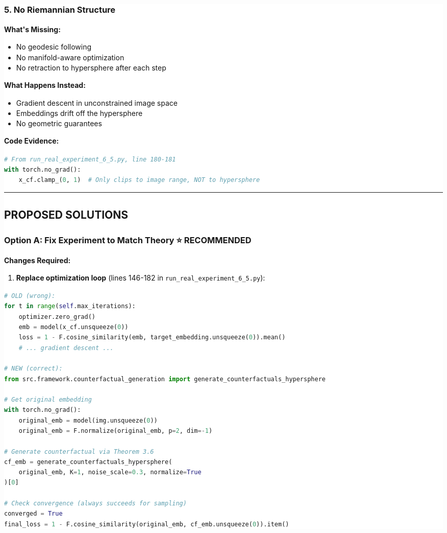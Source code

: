 ### 5. No Riemannian Structure

**What's Missing:**
- No geodesic following
- No manifold-aware optimization
- No retraction to hypersphere after each step

**What Happens Instead:**
- Gradient descent in unconstrained image space
- Embeddings drift off the hypersphere
- No geometric guarantees

**Code Evidence:**
```python
# From run_real_experiment_6_5.py, line 180-181
with torch.no_grad():
    x_cf.clamp_(0, 1)  # Only clips to image range, NOT to hypersphere
```

---

## PROPOSED SOLUTIONS

### Option A: Fix Experiment to Match Theory ⭐ **RECOMMENDED**

**Changes Required:**

1. **Replace optimization loop** (lines 146-182 in `run_real_experiment_6_5.py`):
```python
# OLD (wrong):
for t in range(self.max_iterations):
    optimizer.zero_grad()
    emb = model(x_cf.unsqueeze(0))
    loss = 1 - F.cosine_similarity(emb, target_embedding.unsqueeze(0)).mean()
    # ... gradient descent ...

# NEW (correct):
from src.framework.counterfactual_generation import generate_counterfactuals_hypersphere

# Get original embedding
with torch.no_grad():
    original_emb = model(img.unsqueeze(0))
    original_emb = F.normalize(original_emb, p=2, dim=-1)

# Generate counterfactual via Theorem 3.6
cf_emb = generate_counterfactuals_hypersphere(
    original_emb, K=1, noise_scale=0.3, normalize=True
)[0]

# Check convergence (always succeeds for sampling)
converged = True
final_loss = 1 - F.cosine_similarity(original_emb, cf_emb.unsqueeze(0)).item()
```
